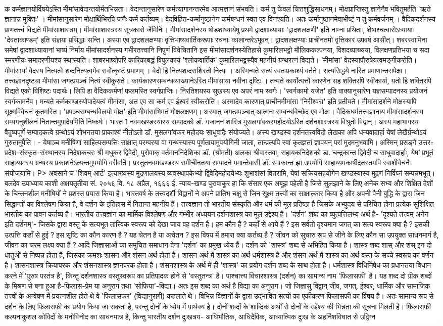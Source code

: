 क कर्मज्ञानयोर्विषयेऽस्ति मीमांसावेदान्तयोर्मतभिन्नता। वेदान्तानुसारेण कर्मत्यागानन्तरमेव आत्मज्ञानं संभवति। कर्म तु केवलं चित्तशुद्धिसाधनम्। मोक्षप्राप्तिस्तु ज्ञानेनैव भवितुमर्हति 'ऋते ज्ञानान्न मुक्तिः' । मीमांसानुसारेण मोक्षार्थिभिरपि जनैः कर्म कर्तव्यम्। वेदविहित-कर्मानुष्ठानेन कर्मबन्धनं स्वत एव विनश्यति। अतः कर्मानुष्ठानमेवाभीष्टं न तु कर्मवर्जनम् । वैदिकदर्शनस्य प्राणतत्त्वं विद्यते मीमांसाशास्त्रम्। मीमांसाशास्त्रस्य सूत्रकारो जैमिनिः। मीमांसादर्शनस्य षोडशाध्यायेषु प्रथमे द्वादशाध्यायाः 'द्वादशलक्षणी' इति नाम्ना प्रथिताः, शेषाश्चत्वारोऽध्यायाः 'देवताकाण्डम्' इति संज्ञया प्रसिद्धाः सन्ति। अस्या एव द्वादशलक्षण्याः वृत्तिभाष्यवार्तिकरूपाः रचनाः कालान्तरेऽभूवन्। द्वादशलक्षण्याः प्राचीनतमो वृत्तिकार उपवर्ष आसीत्। शबरस्वामिना समेषां द्वादशाध्यायानां भाष्यं निर्माय मीमांसादर्शनस्य गभीरतत्त्वानि निपुणं विवेचितानि इस मीमांसादर्शनस्येतिहासे कुमारिलभट्टो मौलिककल्पनया, विशदव्याख्यया, विलक्षणप्रतिभया च सदा स्मरणीयः समादरणीयश्च स्थास्यति। शाबरभाष्योपरि कारिकाबद्धं विपुलकायं 'श्लोकवार्तिकं' कुमारिलभट्टस्यैव महनीयं ग्रन्थरत्नं विद्यते। 'मीमांसा' वेदस्यापौरुषेयत्वमङ्गीकरोति। मीमांसायां वेदस्य नित्यत्वे शब्दनित्यत्वमेव सर्वोत्कृष्टं प्रमाणम् । वेदो हि नित्यशब्दराशिरतो नित्यः । अस्मिन्मते सत्यं स्वतःप्रकाश्यं वर्तते। सत्यसिद्धये नास्ति प्रमाणान्तरापेक्षा। तत्त्वज्ञानदृष्ट्या मीमांसा जगत्प्रपञ्चं नित्यं स्वीकुरुते। कार्यकारणसम्बन्धव्याख्यानेऽस्ति मीमांसाया नवीना दृष्टिः । तन्मते कार्योत्पत्तौ कारणेन सह शक्तिरपि स्वीकार्या, यतो हि शक्तिरपि विद्यते एको विशिष्टः पदार्थः। लिपि
हा वैदिककर्मणां फलमस्ति स्वर्गप्राप्तिः। निरतिशयस्य सुखस्य एव अपरं नाम स्वर्गः। 'स्वर्गकामो यजेत' इति वाक्यानुसारेण यज्ञसम्पादनस्य प्रयोजनं स्वर्गकामनैव। मन्यते कर्मकाण्डस्योपादेयत्वं मीमांसा, अत एव सा कर्म एव ईश्वरं स्वीकरोति। अस्मादेव कारणात् प्राचीनमीमांसा 'निरीश्वरा' इति प्रतीयते।
मीमांसादर्शने मोक्षस्यापि सूक्ष्मविवेचनं कृतमस्ति। 'प्रपञ्चसम्बन्धविलयो मोक्ष' इति मीमांसाभिमतं मोक्षलक्षणम्। अस्मात् जगत्प्रपञ्चात् आत्मनः सम्बन्धविच्छेद एव मोक्षः। वैदिकधर्मतत्त्वज्ञानाय मीमांसादर्शनस्य सम्यगनुशीलनं नितान्तमुपादेयमिति निष्कर्षः। भारत 1 नवमखण्डस्यास्य सम्पादको डॉ. गजानन शास्त्रि मुसलगांवकरमहोदयोऽस्ति दर्शनशास्त्रस्य विश्रुतो विद्वान्। अस्य महाभागस्य वैदुष्यपूर्णे सम्पादकत्वे ग्रन्थोऽयं शोभनतया प्राकाश्यं नीतोऽतो डॉ. मुसलगांवकर महोदयः साधुवादैः संयोज्यते।
अस्य खण्डस्य दर्शनतत्त्वविदो लेखका अपि धन्यवादार्हा येषां लेखैर्ग्रन्थोऽयं गुरुतामुपैति। - येषाञ्च मनीषिणां साहित्यसम्पत्तिः साक्षात् परम्परया वा गन्थस्यास्य पूर्णतायामुपयोगिनी जाता, तान्प्रत्यपि स्वां कृतज्ञतां ज्ञापयन् परां मुदमनुभवामि।
अस्मिन् प्रसङ्गे उत्तर-प्रदेश-संस्कृत-संस्थानस्य निदेशकचरः श्री मधुकर द्विवेदी,
पुरोवाक् वर्तमाननिदेशिका डॉ. (श्रीमती) अलका श्रीवास्तवा, सहायकनिदेशको डा. चन्द्रकान्त द्विवेदी च साधुवादार्हाः, येषां प्रभूतं साहाय्यमस्य ग्रन्थस्य प्रकाशनेऽत्यन्तमुपयोगि वरीवर्ति।
प्रस्तुतनवमखण्डस्य समीचीनतया सम्पादने ममान्तेवासी डॉ. रमाकान्त झा उपयोगि साहाय्यमकार्षीदतस्तमपि स्वाशीर्वचनैः संयोजयामि।
P> अवसाने च 'शिवम् आर्ट' इत्याख्यस्य मुद्रणालयस्य व्यवस्थापकेभ्यो द्विवेदिमहोदयेभ्यः शुभाशंसां वितरामि, येषां सक्रियसहयोगेन खण्डस्यास्य मुद्रणं निर्विघ्नं सम्पन्नमभूत्।
बलदेव उपाध्याय
काशी अक्षयतृतीया सं. २०५६ वि. १८ अप्रैल, १६६६ ई.
न्याय-खण्ड
पुरावाकूर हा
कि
संसार एक अबूझ पहेली है जिसे सुलझाने के लिए अनेक सभ्य और शिक्षित देशों के चिन्तनशील मनीषियों ने प्रशस्त प्रयास किया है। भारतवर्ष के तत्त्वदर्शी विद्वानों ने अपने प्रातिभ चक्षु से जिन सूक्ष्म तत्त्वों का साक्षात्कार किया है और अपनी पैनी बुद्धि के द्वारा जिन सिद्धान्तों का विश्लेषण किया है, वे दर्शन के इतिहास में नितान्त महनीय हैं। तत्त्वज्ञान तो भारतीय संस्कृति और धर्म की मूल प्रतिष्ठा है जिसके अभ्युदय से परिचित होना प्रत्येक सुशिक्षित भारतीय का पावन कर्तव्य है। भारतीय तत्त्वज्ञान का मार्मिक विश्लेषण और गम्भीर अध्ययन दर्शनशास्त्र का मूल उद्देश्य हैं।
'दर्शन' शब्द का व्युत्पत्तिलभ्य अर्थ है- 'दृश्यते तत्त्वम् अनेन इति दर्शनम्'- जिसके द्वारा वस्तु के सत्यभूत तात्त्विक स्वरूप को देखा जाय वह दर्शन है। हम कौन हैं ? कहाँ से आये हैं ? इस सर्वतो दृश्यमान जगत् का सत्य स्वरूप क्या है ? इसकी उत्पत्ति कहाँ से हुई ? इस सृष्टि का कौन कारण है ? यह चेतन है या अचेतन ? इस विषय में हमारा क्या कर्तव्य है ? जीवन को सुचारु रूप से जीने के लिए कौन सा उपयुक्त साधनमार्ग है, जीवन का चरम लक्ष्य क्या हैं ? आदि जिज्ञासाओं का समुचित समाधान देना 'दर्शन' का प्रमुख ध्येय हैं। दर्शन को 'शास्त्र' शब्द से अभिहित किया है। शास्त्र शब्द शास् और शंस् इन दो धातुओं से निष्पन्न होता है, जिसका क्रमशः शासन और शंसन अर्थ होता है। शासन अर्थ में शास्त्र का अर्थ धर्मशास्त्र है और शंसन अर्थ में शास्त्र का अर्थ वस्त के सच्चे स्वरूप का वर्णन है। शासनशास्त्र क्रियापरक और शंसनशास्त्र ज्ञानपरक होता है। शंसनशास्त्र के अर्थ में ही 'शास्त्र' का प्रयोग दर्शन शब्द के साथ होता है। धर्मशास्त्र विधिनिषेध का प्रधानतया विधान करने में 'पुरुष परतंत्र है', किन्तु दर्शनशास्त्र वस्तुस्वरूप का प्रतिपादक होने से 'वस्तुतन्त्र' है।
पाश्चात्त्य विचारशास्त्र (दर्शन) का सामान्य नाम 'फिलासफी' है। यह शब्द दो ग्रीक शब्दों के मिश्रण से बना हुआ है-फिलास-प्रेम या अनुराग तथा 'सोफिया'-विद्या। अतः इस शब्द का अर्थ है विद्या का अनुराग। जो जिज्ञासु विद्वान् जीव, जगत्, ईश्वर, धार्मिक और सामाजिक तत्त्वों के अन्वेषण में प्रयत्नशील होते थे वे 'फिलासफर' (विद्यानुरागी) कहलाते थे। विभिन्न विज्ञानों के द्वारा उद्भावित सत्यों का एकीकरण फिलासफी का विषय है। अतः सामान्य रूप से दर्शन के लिए फिलासफी का प्रयोग किया जा सकता है, परन्तु दोनों के ध्येय में पार्थक्य है। दोनों शब्दों के शाब्दिक अर्थों से दोनों के उद्देश्य की भिन्नता की सूचना मिलती है। फिलासफी कल्पनाकुशल कोविदों के मनोविनोद का साधनमात्र है, किन्तु भारतीय दर्शन दुःखत्रय- आधिभौतिक, आधिदैविक, आध्यात्मिक दुःख के अहर्निशविघात से उद्विग्न
